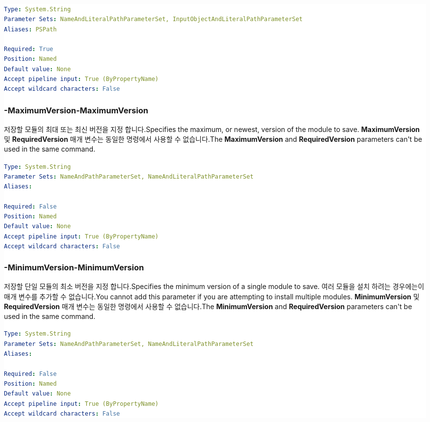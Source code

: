 ```yaml
Type: System.String
Parameter Sets: NameAndLiteralPathParameterSet, InputObjectAndLiteralPathParameterSet
Aliases: PSPath

Required: True
Position: Named
Default value: None
Accept pipeline input: True (ByPropertyName)
Accept wildcard characters: False
```

### <span data-ttu-id="5cfbd-161">-MaximumVersion</span><span class="sxs-lookup"><span data-stu-id="5cfbd-161">-MaximumVersion</span></span>

<span data-ttu-id="5cfbd-162">저장할 모듈의 최대 또는 최신 버전을 지정 합니다.</span><span class="sxs-lookup"><span data-stu-id="5cfbd-162">Specifies the maximum, or newest, version of the module to save.</span></span> <span data-ttu-id="5cfbd-163">**MaximumVersion** 및 **RequiredVersion** 매개 변수는 동일한 명령에서 사용할 수 없습니다.</span><span class="sxs-lookup"><span data-stu-id="5cfbd-163">The **MaximumVersion** and **RequiredVersion** parameters can't be used in the same command.</span></span>

```yaml
Type: System.String
Parameter Sets: NameAndPathParameterSet, NameAndLiteralPathParameterSet
Aliases:

Required: False
Position: Named
Default value: None
Accept pipeline input: True (ByPropertyName)
Accept wildcard characters: False
```

### <span data-ttu-id="5cfbd-164">-MinimumVersion</span><span class="sxs-lookup"><span data-stu-id="5cfbd-164">-MinimumVersion</span></span>

<span data-ttu-id="5cfbd-165">저장할 단일 모듈의 최소 버전을 지정 합니다.</span><span class="sxs-lookup"><span data-stu-id="5cfbd-165">Specifies the minimum version of a single module to save.</span></span> <span data-ttu-id="5cfbd-166">여러 모듈을 설치 하려는 경우에는이 매개 변수를 추가할 수 없습니다.</span><span class="sxs-lookup"><span data-stu-id="5cfbd-166">You cannot add this parameter if you are attempting to install multiple modules.</span></span> <span data-ttu-id="5cfbd-167">**MinimumVersion** 및 **RequiredVersion** 매개 변수는 동일한 명령에서 사용할 수 없습니다.</span><span class="sxs-lookup"><span data-stu-id="5cfbd-167">The **MinimumVersion** and **RequiredVersion** parameters can't be used in the same command.</span></span>

```yaml
Type: System.String
Parameter Sets: NameAndPathParameterSet, NameAndLiteralPathParameterSet
Aliases:

Required: False
Position: Named
Default value: None
Accept pipeline input: True (ByPropertyName)
Accept wildcard characters: False
```

